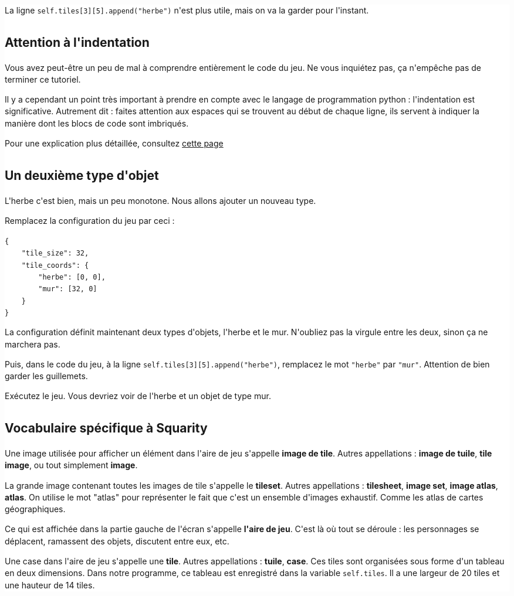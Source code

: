 La ligne `self.tiles[3][5].append("herbe")` n'est plus utile, mais on va la garder pour l'instant.


## Attention à l'indentation

Vous avez peut-être un peu de mal à comprendre entièrement le code du jeu. Ne vous inquiétez pas, ça n'empêche pas de terminer ce tutoriel.

Il y a cependant un point très important à prendre en compte avec le langage de programmation python : l'indentation est significative. Autrement dit : faites attention aux espaces qui se trouvent au début de chaque ligne, ils servent à indiquer la manière dont les blocs de code sont imbriqués.

Pour une explication plus détaillée, consultez [cette page](https://python.developpez.com/cours/DiveIntoPython/php/frdiveintopython/getting_to_know_python/indenting_code.php)


## Un deuxième type d'objet

L'herbe c'est bien, mais un peu monotone. Nous allons ajouter un nouveau type.

Remplacez la configuration du jeu par ceci :

```
{
    "tile_size": 32,
    "tile_coords": {
        "herbe": [0, 0],
        "mur": [32, 0]
    }
}
```

La configuration définit maintenant deux types d'objets, l'herbe et le mur. N'oubliez pas la virgule entre les deux, sinon ça ne marchera pas.

Puis, dans le code du jeu, à la ligne `self.tiles[3][5].append("herbe")`, remplacez le mot `"herbe"` par `"mur"`. Attention de bien garder les guillemets.

Exécutez le jeu. Vous devriez voir de l'herbe et un objet de type mur.


## Vocabulaire spécifique à Squarity

Une image utilisée pour afficher un élément dans l'aire de jeu s'appelle **image de tile**. Autres appellations : **image de tuile**, **tile image**, ou tout simplement **image**.

La grande image contenant toutes les images de tile s'appelle le **tileset**. Autres appellations : **tilesheet**, **image set**, **image atlas**, **atlas**. On utilise le mot "atlas" pour représenter le fait que c'est un ensemble d'images exhaustif. Comme les atlas de cartes géographiques.

Ce qui est affichée dans la partie gauche de l'écran s'appelle **l'aire de jeu**. C'est là où tout se déroule : les personnages se déplacent, ramassent des objets, discutent entre eux, etc.

Une case dans l'aire de jeu s'appelle une **tile**. Autres appellations : **tuile**, **case**. Ces tiles sont organisées sous forme d'un tableau en deux dimensions. Dans notre programme, ce tableau est enregistré dans la variable `self.tiles`. Il a une largeur de 20 tiles et une hauteur de 14 tiles.
